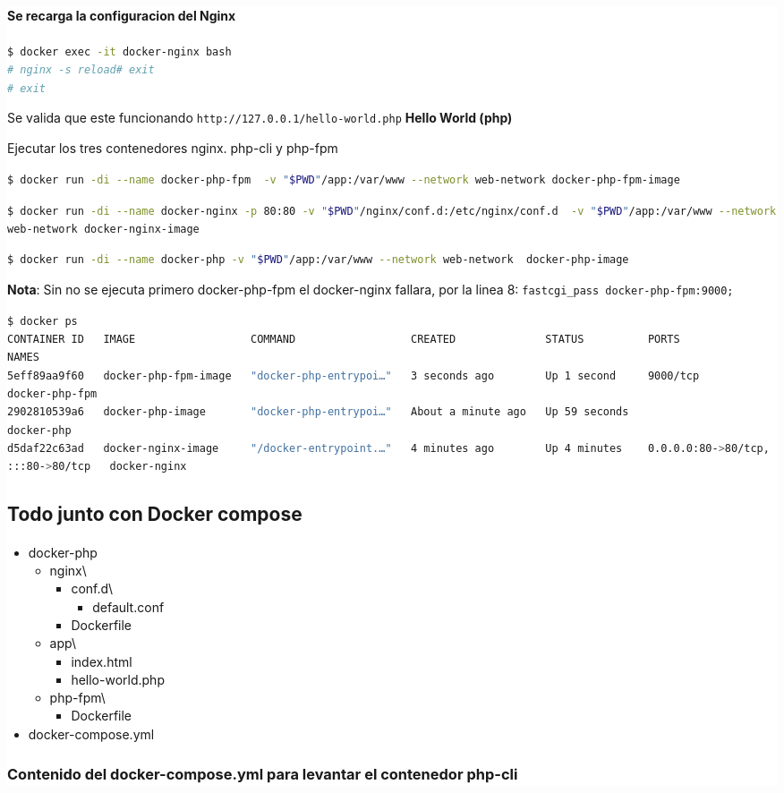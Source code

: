 #### Se recarga la configuracion del Nginx

```bash
$ docker exec -it docker-nginx bash
# nginx -s reload# exit
# exit
```

Se valida que este funcionando `http://127.0.0.1/hello-world.php`
**Hello World (php)**

Ejecutar los tres contenedores nginx. php-cli y php-fpm

```bash
$ docker run -di --name docker-php-fpm  -v "$PWD"/app:/var/www --network web-network docker-php-fpm-image
```

```bash
$ docker run -di --name docker-nginx -p 80:80 -v "$PWD"/nginx/conf.d:/etc/nginx/conf.d  -v "$PWD"/app:/var/www --network web-network docker-nginx-image
```

```bash
$ docker run -di --name docker-php -v "$PWD"/app:/var/www --network web-network  docker-php-image
```

**Nota**: Sin no se ejecuta primero docker-php-fpm el docker-nginx  fallara, por la linea 8:
`fastcgi_pass docker-php-fpm:9000;`

```bash
$ docker ps
CONTAINER ID   IMAGE                  COMMAND                  CREATED              STATUS          PORTS                               NAMES
5eff89aa9f60   docker-php-fpm-image   "docker-php-entrypoi…"   3 seconds ago        Up 1 second     9000/tcp                            docker-php-fpm
2902810539a6   docker-php-image       "docker-php-entrypoi…"   About a minute ago   Up 59 seconds                                       docker-php
d5daf22c63ad   docker-nginx-image     "/docker-entrypoint.…"   4 minutes ago        Up 4 minutes    0.0.0.0:80->80/tcp, :::80->80/tcp   docker-nginx
```

## Todo junto con Docker compose
+ docker-php
  + nginx\
    + conf.d\
      + default.conf
    + Dockerfile
  + app\
    + index.html
    + hello-world.php
  + php-fpm\
    + Dockerfile
+ docker-compose.yml

### Contenido del docker-compose.yml para levantar el contenedor php-cli
